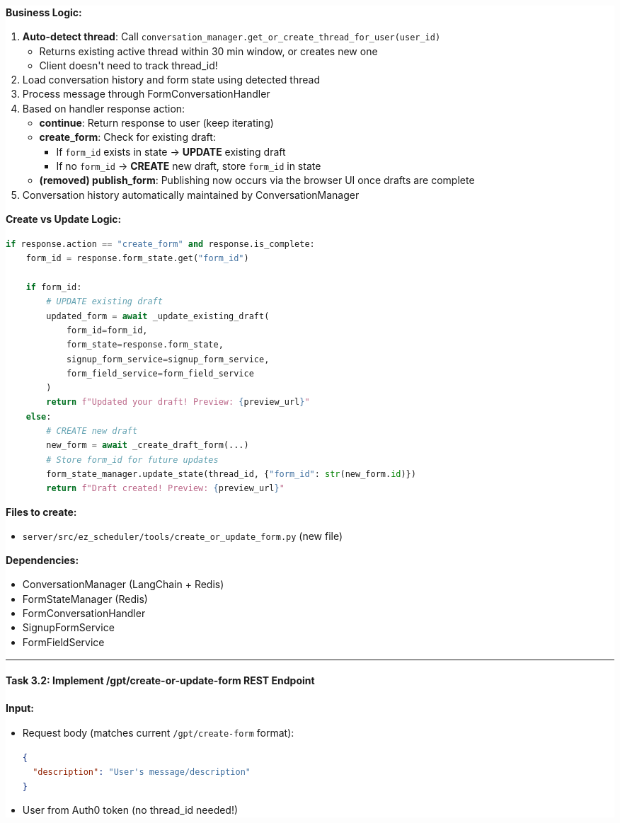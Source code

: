 **Business Logic:**
1. **Auto-detect thread**: Call `conversation_manager.get_or_create_thread_for_user(user_id)`
   - Returns existing active thread within 30 min window, or creates new one
   - Client doesn't need to track thread_id!
2. Load conversation history and form state using detected thread
3. Process message through FormConversationHandler
4. Based on handler response action:
   - **continue**: Return response to user (keep iterating)
   - **create_form**: Check for existing draft:
     - If `form_id` exists in state → **UPDATE** existing draft
     - If no `form_id` → **CREATE** new draft, store `form_id` in state
   - **(removed) publish_form**: Publishing now occurs via the browser UI once drafts are complete
5. Conversation history automatically maintained by ConversationManager

**Create vs Update Logic:**
```python
if response.action == "create_form" and response.is_complete:
    form_id = response.form_state.get("form_id")

    if form_id:
        # UPDATE existing draft
        updated_form = await _update_existing_draft(
            form_id=form_id,
            form_state=response.form_state,
            signup_form_service=signup_form_service,
            form_field_service=form_field_service
        )
        return f"Updated your draft! Preview: {preview_url}"
    else:
        # CREATE new draft
        new_form = await _create_draft_form(...)
        # Store form_id for future updates
        form_state_manager.update_state(thread_id, {"form_id": str(new_form.id)})
        return f"Draft created! Preview: {preview_url}"
```

**Files to create:**
- `server/src/ez_scheduler/tools/create_or_update_form.py` (new file)

**Dependencies:**
- ConversationManager (LangChain + Redis)
- FormStateManager (Redis)
- FormConversationHandler
- SignupFormService
- FormFieldService

---

#### Task 3.2: Implement /gpt/create-or-update-form REST Endpoint
**Input:**
- Request body (matches current `/gpt/create-form` format):
  ```json
  {
    "description": "User's message/description"
  }
  ```
- User from Auth0 token (no thread_id needed!)
